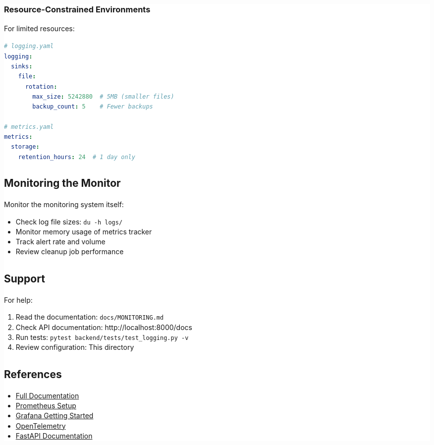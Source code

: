 ### Resource-Constrained Environments

For limited resources:

```yaml
# logging.yaml
logging:
  sinks:
    file:
      rotation:
        max_size: 5242880  # 5MB (smaller files)
        backup_count: 5    # Fewer backups

# metrics.yaml
metrics:
  storage:
    retention_hours: 24  # 1 day only
```

## Monitoring the Monitor

Monitor the monitoring system itself:

- Check log file sizes: `du -h logs/`
- Monitor memory usage of metrics tracker
- Track alert rate and volume
- Review cleanup job performance

## Support

For help:

1. Read the documentation: `docs/MONITORING.md`
2. Check API documentation: http://localhost:8000/docs
3. Run tests: `pytest backend/tests/test_logging.py -v`
4. Review configuration: This directory

## References

- [Full Documentation](../../docs/MONITORING.md)
- [Prometheus Setup](https://prometheus.io/docs/prometheus/latest/getting_started/)
- [Grafana Getting Started](https://grafana.com/docs/grafana/latest/getting-started/)
- [OpenTelemetry](https://opentelemetry.io/docs/)
- [FastAPI Documentation](https://fastapi.tiangolo.com/)
